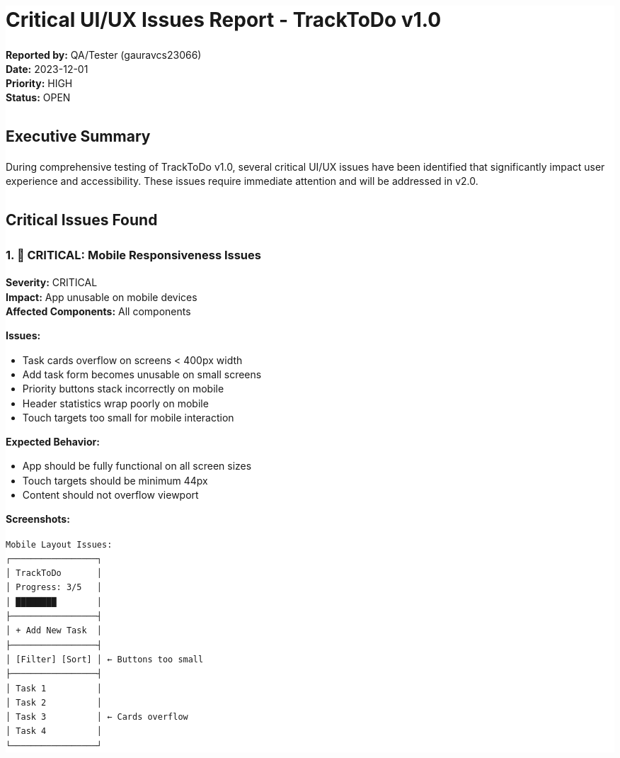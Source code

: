 # Critical UI/UX Issues Report - TrackToDo v1.0

**Reported by:** QA/Tester (gauravcs23066)  
**Date:** 2023-12-01  
**Priority:** HIGH  
**Status:** OPEN  

## Executive Summary

During comprehensive testing of TrackToDo v1.0, several critical UI/UX issues have been identified that significantly impact user experience and accessibility. These issues require immediate attention and will be addressed in v2.0.

## Critical Issues Found

### 1. 🚨 CRITICAL: Mobile Responsiveness Issues

**Severity:** CRITICAL  
**Impact:** App unusable on mobile devices  
**Affected Components:** All components  

**Issues:**
- Task cards overflow on screens < 400px width
- Add task form becomes unusable on small screens
- Priority buttons stack incorrectly on mobile
- Header statistics wrap poorly on mobile
- Touch targets too small for mobile interaction

**Expected Behavior:**
- App should be fully functional on all screen sizes
- Touch targets should be minimum 44px
- Content should not overflow viewport

**Screenshots:**
```
Mobile Layout Issues:
┌─────────────────┐
│ TrackToDo       │
│ Progress: 3/5   │
│ ████████        │
├─────────────────┤
│ + Add New Task  │
├─────────────────┤
│ [Filter] [Sort] │ ← Buttons too small
├─────────────────┤
│ Task 1          │
│ Task 2          │
│ Task 3          │ ← Cards overflow
│ Task 4          │
└─────────────────┘
```
